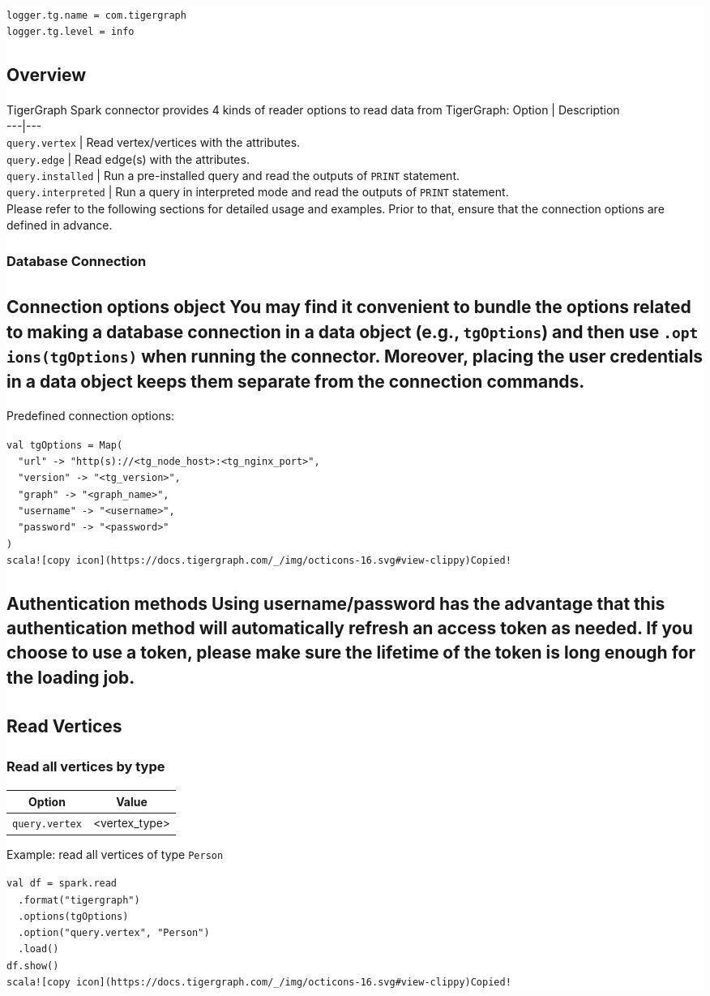 ```
logger.tg.name = com.tigergraph
logger.tg.level = info
```

## [](https://docs.tigergraph.com/tigergraph-server/3.11/data-loading/read-to-spark-dataframe#_overview)Overview
TigerGraph Spark connector provides 4 kinds of reader options to read data from TigerGraph:
Option | Description  
---|---  
`query.vertex` | Read vertex/vertices with the attributes.  
`query.edge` | Read edge(s) with the attributes.  
`query.installed` | Run a pre-installed query and read the outputs of `PRINT` statement.  
`query.interpreted` | Run a query in interpreted mode and read the outputs of `PRINT` statement.  
Please refer to the following sections for detailed usage and examples. Prior to that, ensure that the connection options are defined in advance.
### [](https://docs.tigergraph.com/tigergraph-server/3.11/data-loading/read-to-spark-dataframe#_database_connection)Database Connection
Connection options object You may find it convenient to bundle the options related to making a database connection in a data object (e.g., `tgOptions`) and then use `.options(tgOptions)` when running the connector. Moreover, placing the user credentials in a data object keeps them separate from the connection commands.  
---  
Predefined connection options:
```
val tgOptions = Map(
  "url" -> "http(s)://<tg_node_host>:<tg_nginx_port>",
  "version" -> "<tg_version>",
  "graph" -> "<graph_name>",
  "username" -> "<username>",
  "password" -> "<password>"
)
scala![copy icon](https://docs.tigergraph.com/_/img/octicons-16.svg#view-clippy)Copied!

```

Authentication methods Using username/password has the advantage that this authentication method will automatically refresh an access token as needed. If you choose to use a token, please make sure the lifetime of the token is long enough for the loading job.  
---  
## [](https://docs.tigergraph.com/tigergraph-server/3.11/data-loading/read-to-spark-dataframe#_read_vertices)Read Vertices
### [](https://docs.tigergraph.com/tigergraph-server/3.11/data-loading/read-to-spark-dataframe#_read_all_vertices_by_type)Read all vertices by type
Option | Value  
---|---  
`query.vertex` | <vertex_type>  
Example: read all vertices of type `Person`
```
val df = spark.read
  .format("tigergraph")
  .options(tgOptions)
  .option("query.vertex", "Person")
  .load()
df.show()
scala![copy icon](https://docs.tigergraph.com/_/img/octicons-16.svg#view-clippy)Copied!

```
